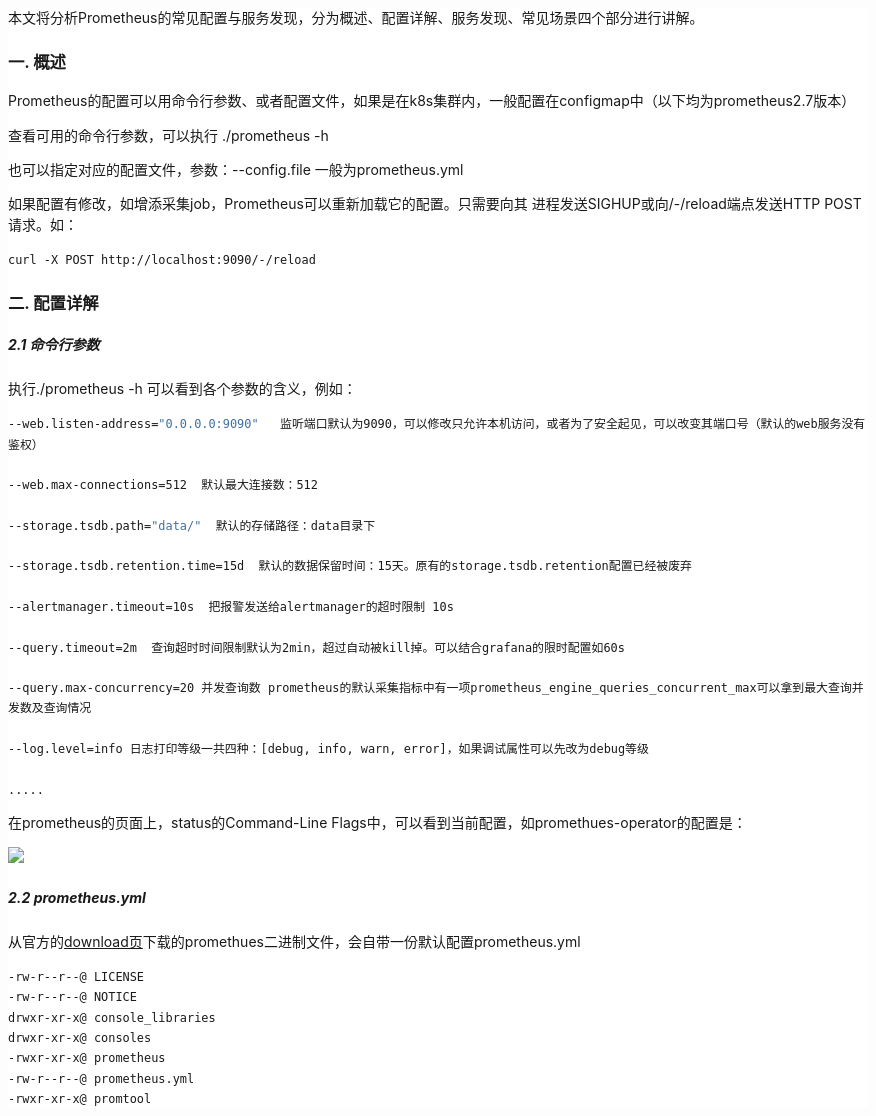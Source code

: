 
本文将分析Prometheus的常见配置与服务发现，分为概述、配置详解、服务发现、常见场景四个部分进行讲解。

### 一. 概述

Prometheus的配置可以用命令行参数、或者配置文件，如果是在k8s集群内，一般配置在configmap中（以下均为prometheus2.7版本）

查看可用的命令行参数，可以执行 ./prometheus -h

也可以指定对应的配置文件，参数：--config.file  一般为prometheus.yml

如果配置有修改，如增添采集job，Prometheus可以重新加载它的配置。只需要向其
进程发送SIGHUP或向/-/reload端点发送HTTP POST请求。如：

`curl -X POST http://localhost:9090/-/reload`

###  二. 配置详解

##### 2.1 命令行参数

执行./prometheus -h 可以看到各个参数的含义，例如：

```bash
--web.listen-address="0.0.0.0:9090"   监听端口默认为9090，可以修改只允许本机访问，或者为了安全起见，可以改变其端口号（默认的web服务没有鉴权）

--web.max-connections=512  默认最大连接数：512

--storage.tsdb.path="data/"  默认的存储路径：data目录下

--storage.tsdb.retention.time=15d  默认的数据保留时间：15天。原有的storage.tsdb.retention配置已经被废弃

--alertmanager.timeout=10s  把报警发送给alertmanager的超时限制 10s

--query.timeout=2m  查询超时时间限制默认为2min，超过自动被kill掉。可以结合grafana的限时配置如60s

--query.max-concurrency=20 并发查询数 prometheus的默认采集指标中有一项prometheus_engine_queries_concurrent_max可以拿到最大查询并发数及查询情况

--log.level=info 日志打印等级一共四种：[debug, info, warn, error]，如果调试属性可以先改为debug等级

.....
```

在prometheus的页面上，status的Command-Line Flags中，可以看到当前配置，如promethues-operator的配置是：

![](http://www.xuyasong.com/wp-content/uploads/2019/03/15515973260202.jpg)

##### 2.2 prometheus.yml

从官方的[download页](https://prometheus.io/download/)下载的promethues二进制文件，会自带一份默认配置prometheus.yml

```bash
-rw-r--r--@ LICENSE
-rw-r--r--@ NOTICE
drwxr-xr-x@ console_libraries
drwxr-xr-x@ consoles
-rwxr-xr-x@ prometheus
-rw-r--r--@ prometheus.yml
-rwxr-xr-x@ promtool
```
